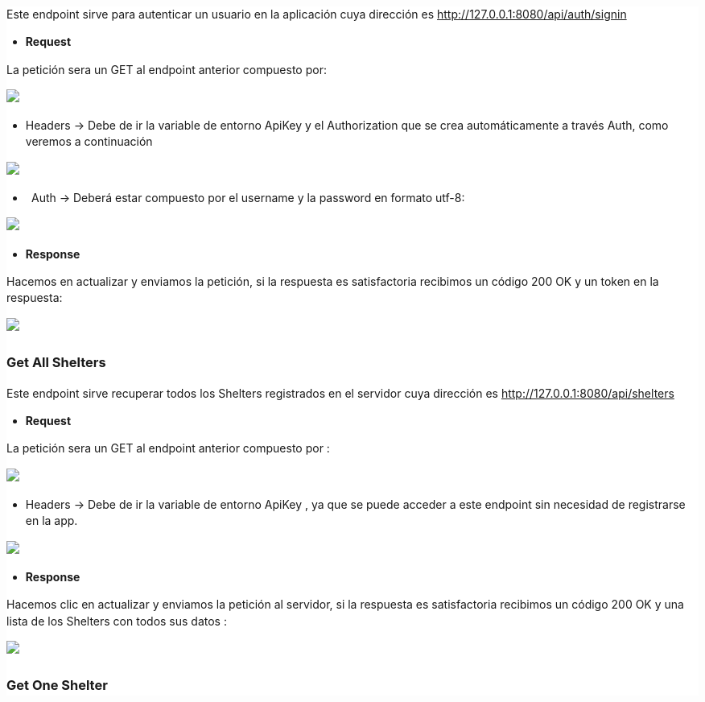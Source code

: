 Este endpoint sirve para autenticar un usuario en la aplicación cuya dirección es <http://127.0.0.1:8080/api/auth/signin> 

- **Request**

La petición sera un GET al endpoint anterior compuesto por:

![](./docs/api-006.png)

- Headers → Debe de ir la variable de entorno ApiKey y el Authorization que se crea automáticamente a través Auth, como veremos a continuación



![](./docs/api-007.png)



- ` `Auth → Deberá estar compuesto por el username y la password en formato utf-8:

![](./docs/api-008.png)


- **Response**

Hacemos en actualizar y enviamos la petición, si la respuesta es satisfactoria recibimos un código 200 OK y un token en la respuesta:

![](./docs/api-009.png)


### Get All Shelters

Este endpoint sirve recuperar todos los Shelters registrados en el servidor cuya dirección es <http://127.0.0.1:8080/api/shelters>

- **Request**

La petición sera un GET al endpoint anterior compuesto por :

![](./docs/api-010.png)


- Headers → Debe de ir la variable de entorno ApiKey , ya que se puede acceder a este endpoint sin necesidad de registrarse en la app.



![](./docs/api-011.png)


- **Response**

Hacemos clic en actualizar y enviamos la petición al servidor, si la respuesta es satisfactoria recibimos un código 200 OK y una lista de los Shelters con todos sus datos :

![](./docs/api-012.png)


### Get One Shelter
